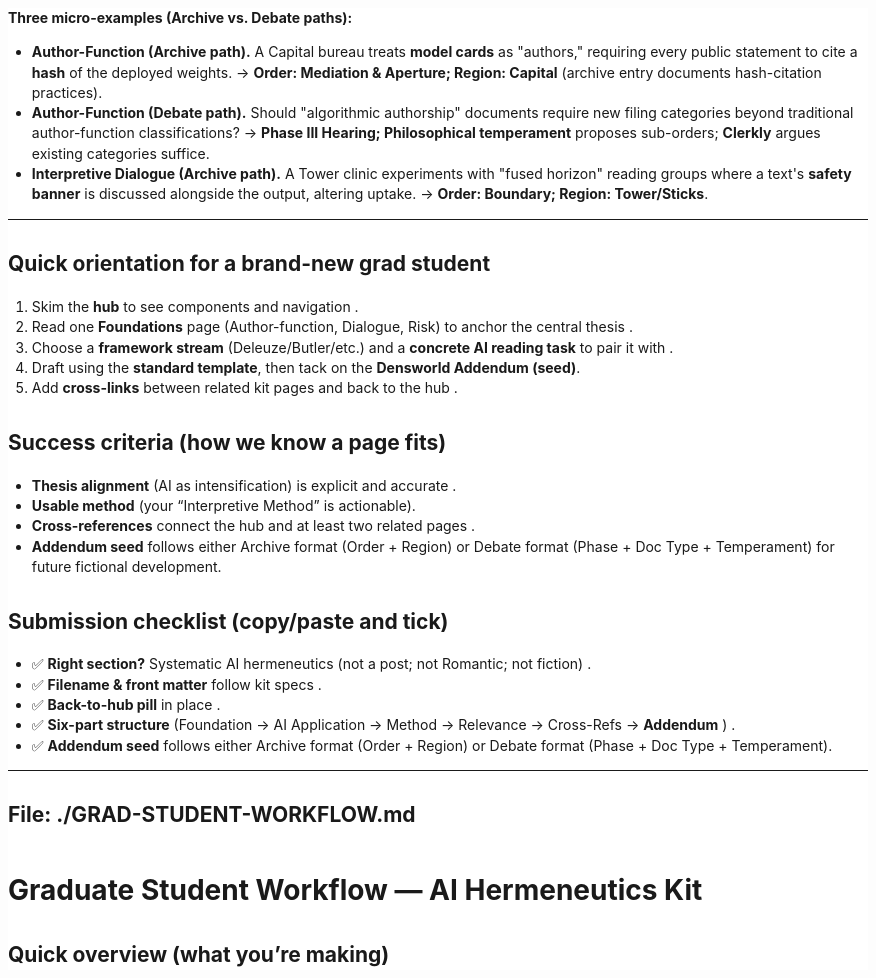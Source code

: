 **Three micro-examples (Archive vs. Debate paths):**

* **Author-Function (Archive path).** A Capital bureau treats **model cards** as "authors," requiring every public statement to cite a **hash** of the deployed weights. → **Order: Mediation & Aperture; Region: Capital** (archive entry documents hash-citation practices).
* **Author-Function (Debate path).** Should "algorithmic authorship" documents require new filing categories beyond traditional author-function classifications? → **Phase III Hearing; Philosophical temperament** proposes sub-orders; **Clerkly** argues existing categories suffice.
* **Interpretive Dialogue (Archive path).** A Tower clinic experiments with "fused horizon" reading groups where a text's **safety banner** is discussed alongside the output, altering uptake. → **Order: Boundary; Region: Tower/Sticks**.

---

## Quick orientation for a brand-new grad student

1. Skim the **hub** to see components and navigation .
2. Read one **Foundations** page (Author-function, Dialogue, Risk) to anchor the central thesis  .
3. Choose a **framework stream** (Deleuze/Butler/etc.) and a **concrete AI reading task** to pair it with .
4. Draft using the **standard template**, then tack on the **Densworld Addendum (seed)**.
5. Add **cross-links** between related kit pages and back to the hub .

## Success criteria (how we know a page fits)

* **Thesis alignment** (AI as intensification) is explicit and accurate .
* **Usable method** (your “Interpretive Method” is actionable).
* **Cross-references** connect the hub and at least two related pages .
* **Addendum seed** follows either Archive format (Order + Region) or Debate format (Phase + Doc Type + Temperament) for future fictional development.

## Submission checklist (copy/paste and tick)

* ✅ **Right section?** Systematic AI hermeneutics (not a post; not Romantic; not fiction) .
* ✅ **Filename & front matter** follow kit specs  .
* ✅ **Back-to-hub pill** in place .
* ✅ **Six-part structure** (Foundation → AI Application → Method → Relevance → Cross-Refs → **Addendum** ) .
* ✅ **Addendum seed** follows either Archive format (Order + Region) or Debate format (Phase + Doc Type + Temperament).

---

## File: ./GRAD-STUDENT-WORKFLOW.md

# Graduate Student Workflow — AI Hermeneutics Kit

## Quick overview (what you’re making)
